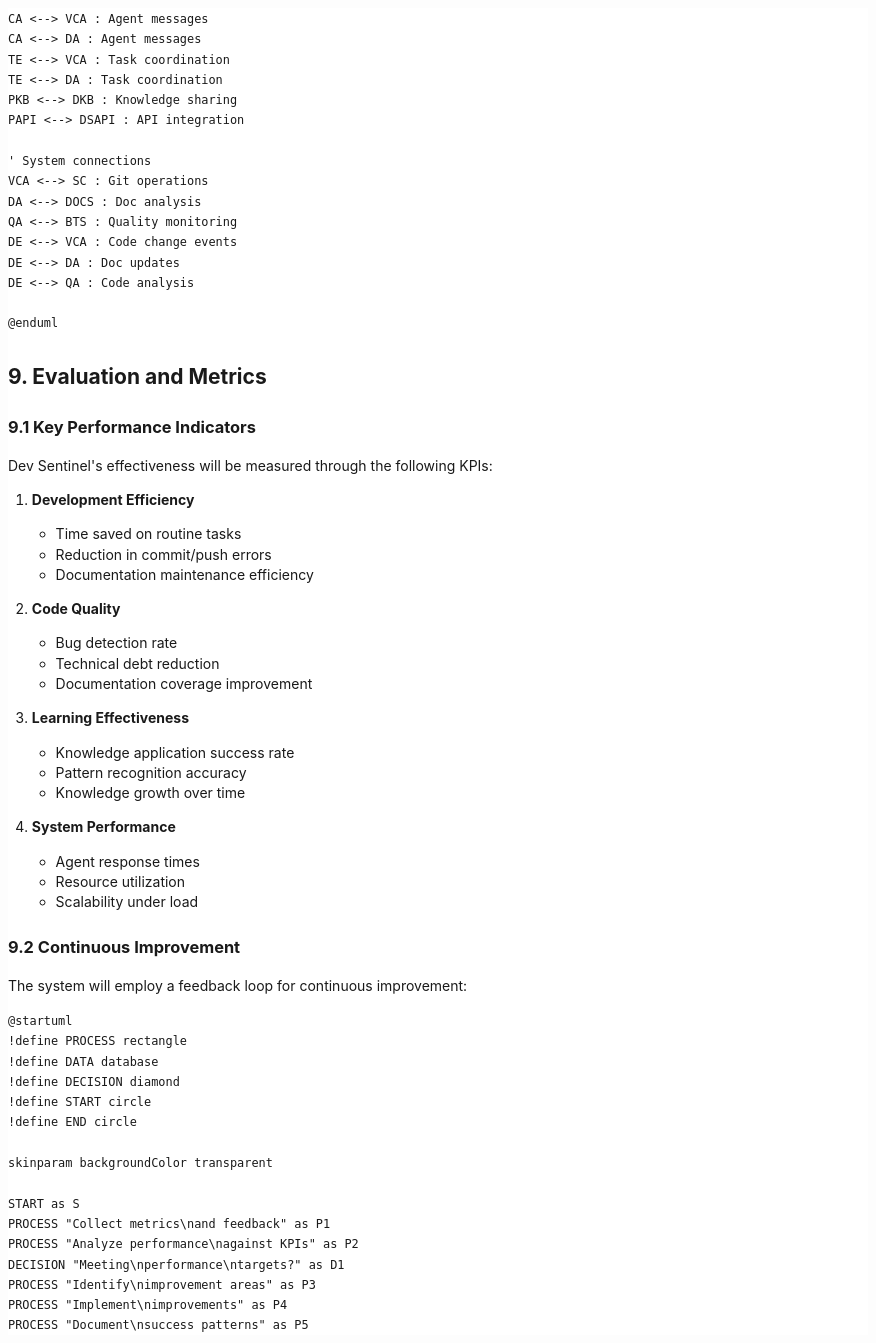 ```plantuml
CA <--> VCA : Agent messages
CA <--> DA : Agent messages
TE <--> VCA : Task coordination
TE <--> DA : Task coordination
PKB <--> DKB : Knowledge sharing
PAPI <--> DSAPI : API integration

' System connections
VCA <--> SC : Git operations
DA <--> DOCS : Doc analysis
QA <--> BTS : Quality monitoring
DE <--> VCA : Code change events
DE <--> DA : Doc updates
DE <--> QA : Code analysis

@enduml
```

## 9. Evaluation and Metrics

### 9.1 Key Performance Indicators

Dev Sentinel's effectiveness will be measured through the following KPIs:

1. **Development Efficiency**
   - Time saved on routine tasks
   - Reduction in commit/push errors
   - Documentation maintenance efficiency

2. **Code Quality**
   - Bug detection rate
   - Technical debt reduction
   - Documentation coverage improvement

3. **Learning Effectiveness**
   - Knowledge application success rate
   - Pattern recognition accuracy
   - Knowledge growth over time

4. **System Performance**
   - Agent response times
   - Resource utilization
   - Scalability under load

### 9.2 Continuous Improvement

The system will employ a feedback loop for continuous improvement:

```plantuml
@startuml
!define PROCESS rectangle
!define DATA database
!define DECISION diamond
!define START circle
!define END circle

skinparam backgroundColor transparent

START as S
PROCESS "Collect metrics\nand feedback" as P1
PROCESS "Analyze performance\nagainst KPIs" as P2
DECISION "Meeting\nperformance\ntargets?" as D1
PROCESS "Identify\nimprovement areas" as P3
PROCESS "Implement\nimprovements" as P4
PROCESS "Document\nsuccess patterns" as P5
```